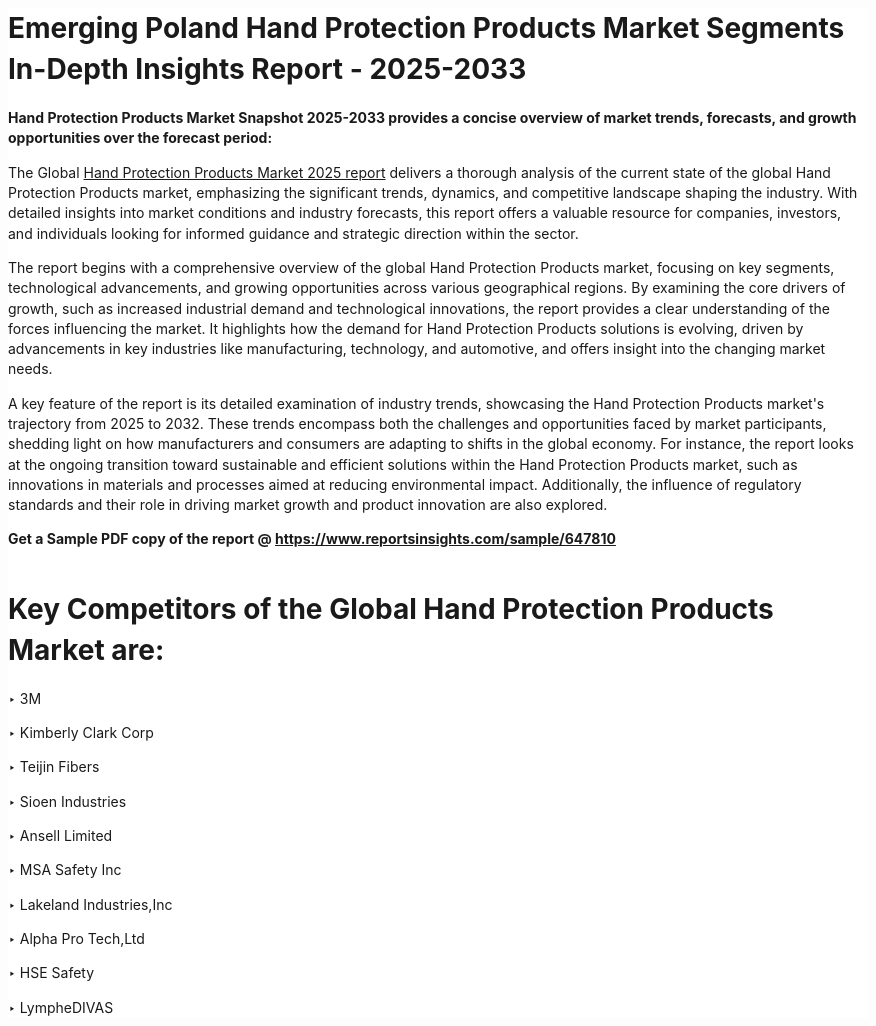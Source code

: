 # Emerging Poland Hand Protection Products Market Segments In-Depth Insights Report - 2025-2033

<strong>Hand Protection Products Market Snapshot 2025-2033 provides a concise overview of market trends, forecasts, and growth opportunities over the forecast period:</strong>

The Global <a href=https://www.reportsinsights.com/sample/647810>Hand Protection Products Market 2025 report</a> delivers a thorough analysis of the current state of the global Hand Protection Products market, emphasizing the significant trends, dynamics, and competitive landscape shaping the industry. With detailed insights into market conditions and industry forecasts, this report offers a valuable resource for companies, investors, and individuals looking for informed guidance and strategic direction within the sector.

The report begins with a comprehensive overview of the global Hand Protection Products market, focusing on key segments, technological advancements, and growing opportunities across various geographical regions. By examining the core drivers of growth, such as increased industrial demand and technological innovations, the report provides a clear understanding of the forces influencing the market. It highlights how the demand for Hand Protection Products solutions is evolving, driven by advancements in key industries like manufacturing, technology, and automotive, and offers insight into the changing market needs.

A key feature of the report is its detailed examination of industry trends, showcasing the Hand Protection Products market's trajectory from 2025 to 2032. These trends encompass both the challenges and opportunities faced by market participants, shedding light on how manufacturers and consumers are adapting to shifts in the global economy. For instance, the report looks at the ongoing transition toward sustainable and efficient solutions within the Hand Protection Products market, such as innovations in materials and processes aimed at reducing environmental impact. Additionally, the influence of regulatory standards and their role in driving market growth and product innovation are also explored.

<strong>Get a Sample PDF copy of the report @ <a href=https://www.reportsinsights.com/sample/647810>https://www.reportsinsights.com/sample/647810</a></strong>

# <strong>Key Competitors of the Global Hand Protection Products Market are:</strong>

‣ 3M

‣ Kimberly Clark Corp

‣ Teijin Fibers

‣ Sioen Industries

‣ Ansell Limited

‣ MSA Safety Inc

‣ Lakeland Industries,Inc

‣ Alpha Pro Tech,Ltd

‣ HSE Safety

‣ LympheDIVAS
